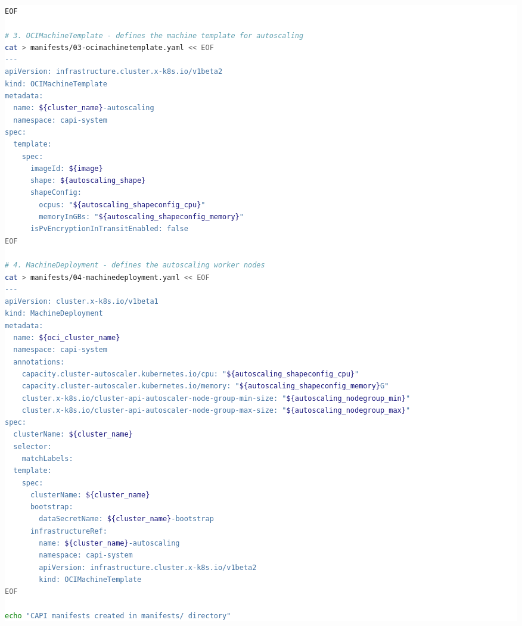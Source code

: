 ```bash
EOF

# 3. OCIMachineTemplate - defines the machine template for autoscaling
cat > manifests/03-ocimachinetemplate.yaml << EOF
---
apiVersion: infrastructure.cluster.x-k8s.io/v1beta2
kind: OCIMachineTemplate
metadata:
  name: ${cluster_name}-autoscaling
  namespace: capi-system
spec:
  template:
    spec:
      imageId: ${image}
      shape: ${autoscaling_shape}
      shapeConfig:
        ocpus: "${autoscaling_shapeconfig_cpu}"
        memoryInGBs: "${autoscaling_shapeconfig_memory}"
      isPvEncryptionInTransitEnabled: false
EOF

# 4. MachineDeployment - defines the autoscaling worker nodes
cat > manifests/04-machinedeployment.yaml << EOF
---
apiVersion: cluster.x-k8s.io/v1beta1
kind: MachineDeployment
metadata:
  name: ${oci_cluster_name}
  namespace: capi-system
  annotations:
    capacity.cluster-autoscaler.kubernetes.io/cpu: "${autoscaling_shapeconfig_cpu}"
    capacity.cluster-autoscaler.kubernetes.io/memory: "${autoscaling_shapeconfig_memory}G"
    cluster.x-k8s.io/cluster-api-autoscaler-node-group-min-size: "${autoscaling_nodegroup_min}"
    cluster.x-k8s.io/cluster-api-autoscaler-node-group-max-size: "${autoscaling_nodegroup_max}"
spec:
  clusterName: ${cluster_name}
  selector:
    matchLabels:
  template:
    spec:
      clusterName: ${cluster_name}
      bootstrap:
        dataSecretName: ${cluster_name}-bootstrap
      infrastructureRef:
        name: ${cluster_name}-autoscaling
        namespace: capi-system
        apiVersion: infrastructure.cluster.x-k8s.io/v1beta2
        kind: OCIMachineTemplate
EOF

echo "CAPI manifests created in manifests/ directory"
```
